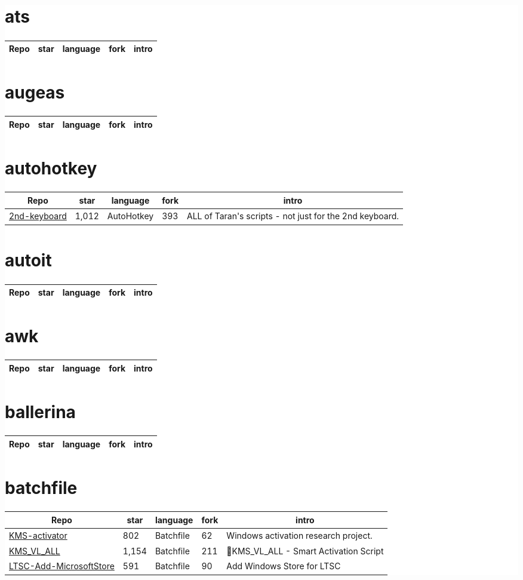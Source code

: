 

# ats

Repo|star|language|fork|intro
-|-|-|-|-



# augeas

Repo|star|language|fork|intro
-|-|-|-|-



# autohotkey

Repo|star|language|fork|intro
-|-|-|-|-
[2nd-keyboard](https://github.com/TaranVH/2nd-keyboard)|1,012|AutoHotkey|393|ALL of Taran's scripts - not just for the 2nd keyboard.


# autoit

Repo|star|language|fork|intro
-|-|-|-|-



# awk

Repo|star|language|fork|intro
-|-|-|-|-



# ballerina

Repo|star|language|fork|intro
-|-|-|-|-



# batchfile

Repo|star|language|fork|intro
-|-|-|-|-
[KMS-activator](https://github.com/CHEF-KOCH/KMS-activator)|802|Batchfile|62|Windows activation research project.
[KMS_VL_ALL](https://github.com/kkkgo/KMS_VL_ALL)|1,154|Batchfile|211|🔑KMS_VL_ALL - Smart Activation Script
[LTSC-Add-MicrosoftStore](https://github.com/kkkgo/LTSC-Add-MicrosoftStore)|591|Batchfile|90|Add Windows Store for LTSC
